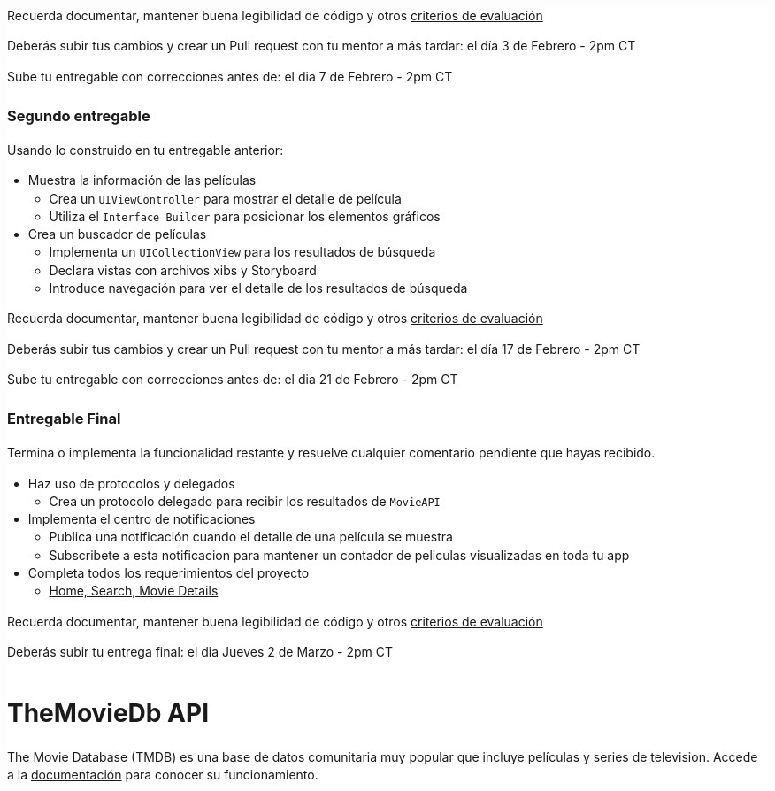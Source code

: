 Recuerda documentar, mantener buena legibilidad de código y otros [criterios de evaluación](code-review-rubric.md)

Deberás subir tus cambios y crear un Pull request con tu mentor a más tardar:
el día 3 de Febrero - 2pm CT

Sube tu entregable con correcciones antes de:
el dia 7 de Febrero - 2pm CT

### Segundo entregable 

Usando lo construido en tu entregable anterior:

* Muestra la información de las películas
    - Crea un `UIViewController` para mostrar el detalle de película
    - Utiliza el `Interface Builder` para posicionar los elementos gráficos
* Crea un buscador de películas
    - Implementa un `UICollectionView` para los resultados de búsqueda
    - Declara vistas con archivos xibs y Storyboard
    - Introduce navegación para ver el detalle de los resultados de búsqueda

Recuerda documentar, mantener buena legibilidad de código y otros [criterios de evaluación](code-review-rubric.md)

Deberás subir tus cambios y crear un Pull request con tu mentor a más tardar:
el día 17 de Febrero - 2pm CT

Sube tu entregable con correcciones antes de:
el dia 21 de Febrero - 2pm CT

### Entregable Final 

Termina o implementa la funcionalidad restante y resuelve cualquier comentario pendiente que hayas recibido.

* Haz uso de protocolos y delegados
    - Crea un protocolo delegado para recibir los resultados de `MovieAPI`
* Implementa el centro de notificaciones
    - Publica una notificación cuando el detalle de una película se muestra
    - Subscribete a esta notificacion para mantener un contador de peliculas visualizadas en toda tu app
* Completa todos los requerimientos del proyecto
    - [Home, Search, Movie Details](#contenido-de-la-aplicacion)

Recuerda documentar, mantener buena legibilidad de código y otros [criterios de evaluación](code-review-rubric.md)

Deberás subir tu entrega final:
el dia Jueves 2 de Marzo - 2pm CT


# TheMovieDb API
The Movie Database (TMDB) es una base de datos comunitaria muy popular que incluye películas y series de television. Accede a la [documentación](https://developers.themoviedb.org/3/) para conocer su funcionamiento.
